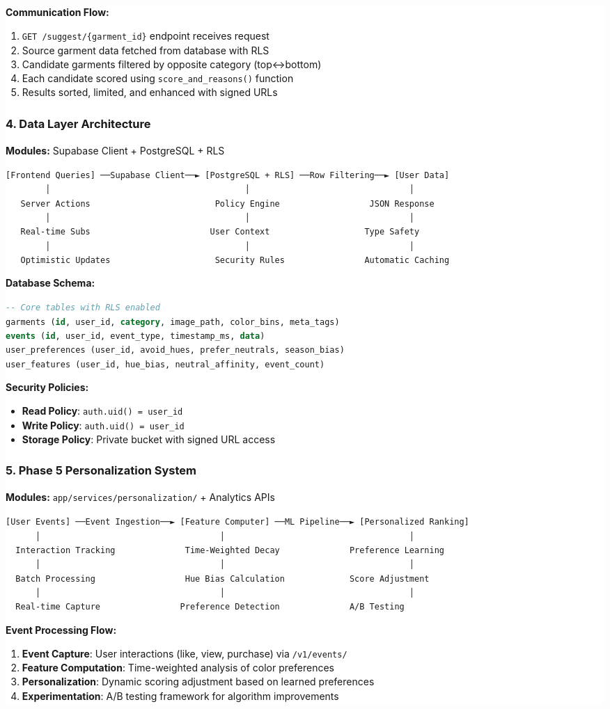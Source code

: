 **Communication Flow:**
1. `GET /suggest/{garment_id}` endpoint receives request
2. Source garment data fetched from database with RLS
3. Candidate garments filtered by opposite category (top↔bottom)
4. Each candidate scored using `score_and_reasons()` function
5. Results sorted, limited, and enhanced with signed URLs

### **4. Data Layer Architecture**

**Modules:** Supabase Client + PostgreSQL + RLS

```
[Frontend Queries] ──Supabase Client──► [PostgreSQL + RLS] ──Row Filtering──► [User Data]
        │                                       │                                │
   Server Actions                         Policy Engine                  JSON Response
        │                                       │                                │
   Real-time Subs                        User Context                   Type Safety
        │                                       │                                │
   Optimistic Updates                     Security Rules                Automatic Caching
```

**Database Schema:**
```sql
-- Core tables with RLS enabled
garments (id, user_id, category, image_path, color_bins, meta_tags)
events (id, user_id, event_type, timestamp_ms, data)
user_preferences (user_id, avoid_hues, prefer_neutrals, season_bias)
user_features (user_id, hue_bias, neutral_affinity, event_count)
```

**Security Policies:**
- **Read Policy**: `auth.uid() = user_id`
- **Write Policy**: `auth.uid() = user_id`
- **Storage Policy**: Private bucket with signed URL access

### **5. Phase 5 Personalization System**

**Modules:** `app/services/personalization/` + Analytics APIs

```
[User Events] ──Event Ingestion──► [Feature Computer] ──ML Pipeline──► [Personalized Ranking]
      │                                    │                                     │
  Interaction Tracking              Time-Weighted Decay              Preference Learning
      │                                    │                                     │
  Batch Processing                  Hue Bias Calculation             Score Adjustment
      │                                    │                                     │
  Real-time Capture                Preference Detection              A/B Testing
```

**Event Processing Flow:**
1. **Event Capture**: User interactions (like, view, purchase) via `/v1/events/`
2. **Feature Computation**: Time-weighted analysis of color preferences
3. **Personalization**: Dynamic scoring adjustment based on learned preferences
4. **Experimentation**: A/B testing framework for algorithm improvements
